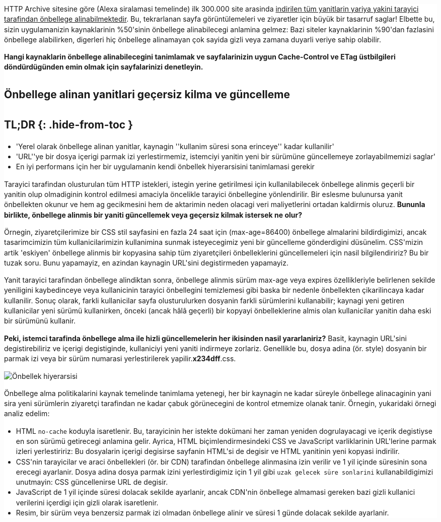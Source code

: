 HTTP Archive sitesine göre (Alexa siralamasi temelinde) ilk 300.000 site arasinda [indirilen tüm yanitlarin yariya yakini tarayici tarafindan önbellege alinabilmektedir](http://httparchive.org/trends.php#maxage0). Bu, tekrarlanan sayfa görüntülemeleri ve ziyaretler için büyük bir tasarruf saglar! Elbette bu, sizin uygulamanizin kaynaklarinin %50'sinin önbellege alinabilecegi anlamina gelmez: Bazi siteler kaynaklarinin %90'dan fazlasini önbellege alabilirken, digerleri hiç önbellege alinamayan çok sayida gizli veya zamana duyarli veriye sahip olabilir.

**Hangi kaynaklarin önbellege alinabilecegini tanimlamak ve sayfalarinizin uygun Cache-Control ve ETag üstbilgileri döndürdügünden emin olmak için sayfalarinizi denetleyin.**


## Önbellege alinan yanitlari geçersiz kilma ve güncelleme

## TL;DR {: .hide-from-toc }
- 'Yerel olarak önbellege alinan yanitlar, kaynagin ''kullanim süresi sona erinceye'' kadar kullanilir'
- 'URL''ye bir dosya içerigi parmak izi yerlestirmemiz, istemciyi yanitin yeni bir sürümüne güncellemeye zorlayabilmemizi saglar'
- En iyi performans için her bir uygulamanin kendi önbellek hiyerarsisini tanimlamasi gerekir


Tarayici tarafindan olusturulan tüm HTTP istekleri, istegin yerine getirilmesi için kullanilabilecek önbellege alinmis geçerli bir yanitin olup olmadiginin kontrol edilmesi amaciyla öncelikle tarayici önbellegine yönlendirilir. Bir eslesme bulunursa yanit önbellekten okunur ve hem ag gecikmesini hem de aktarimin neden olacagi veri maliyetlerini ortadan kaldirmis oluruz. **Bununla birlikte, önbellege alinmis bir yaniti güncellemek veya geçersiz kilmak istersek ne olur?**

Örnegin, ziyaretçilerimize bir CSS stil sayfasini en fazla 24 saat için (max-age=86400) önbellege almalarini bildirdigimizi, ancak tasarimcimizin tüm kullanicilarimizin kullanimina sunmak isteyecegimiz yeni bir güncelleme gönderdigini düsünelim. CSS'mizin artik 'eskiyen' önbellege alinmis bir kopyasina sahip tüm ziyaretçileri önbelleklerini güncellemeleri için nasil bilgilendiririz? Bu bir tuzak soru. Bunu yapamayiz, en azindan kaynagin URL'sini degistirmeden yapamayiz.

Yanit tarayici tarafindan önbellege alindiktan sonra, önbellege alinmis sürüm max-age veya expires özellikleriyle belirlenen sekilde yeniligini kaybedinceye veya kullanicinin tarayici önbellegini temizlemesi gibi baska bir nedenle önbellekten çikarilincaya kadar kullanilir. Sonuç olarak, farkli kullanicilar sayfa olusturulurken dosyanin farkli sürümlerini kullanabilir; kaynagi yeni getiren kullanicilar yeni sürümü kullanirken, önceki (ancak hâlâ geçerli) bir kopyayi önbelleklerine almis olan kullanicilar yanitin daha eski bir sürümünü kullanir.

**Peki, istemci tarafinda önbellege alma ile hizli güncellemelerin her ikisinden nasil yararlaniriz?** Basit, kaynagin URL'sini degistirebiliriz ve içerigi degistiginde, kullaniciyi yeni yaniti indirmeye zorlariz. Genellikle bu, dosya adina (ör. style) dosyanin bir parmak izi veya bir sürüm numarasi yerlestirilerek yapilir.**x234dff**.css.

<img src="images/http-cache-hierarchy.png" class="center" alt="Önbellek hiyerarsisi">

Önbellege alma politikalarini kaynak temelinde tanimlama yetenegi, her bir kaynagin ne kadar süreyle önbellege alinacaginin yani sira yeni sürümlerin ziyaretçi tarafindan ne kadar çabuk görünecegini de kontrol etmemize olanak tanir. Örnegin, yukaridaki örnegi analiz edelim:

* HTML `no-cache` koduyla isaretlenir. Bu, tarayicinin her istekte dokümani her zaman yeniden dogrulayacagi ve içerik degistiyse en son sürümü getirecegi anlamina gelir. Ayrica, HTML biçimlendirmesindeki CSS ve JavaScript varliklarinin URL'lerine parmak izleri yerlestiririz: Bu dosyalarin içerigi degisirse sayfanin HTML'si de degisir ve HTML yanitinin yeni kopyasi indirilir.
* CSS'nin tarayicilar ve araci önbellekleri (ör. bir CDN) tarafindan önbellege alinmasina izin verilir ve 1 yil içinde süresinin sona erecegi ayarlanir. Dosya adina dosya parmak izini yerlestirdigimiz için 1 yil gibi `uzak gelecek süre sonlarini` kullanabildigimizi unutmayin: CSS güncellenirse URL de degisir.
* JavaScript de 1 yil içinde süresi dolacak sekilde ayarlanir, ancak CDN'nin önbellege almamasi gereken bazi gizli kullanici verilerini içerdigi için gizli olarak isaretlenir.
* Resim, bir sürüm veya benzersiz parmak izi olmadan önbellege alinir ve süresi 1 günde dolacak sekilde ayarlanir.
